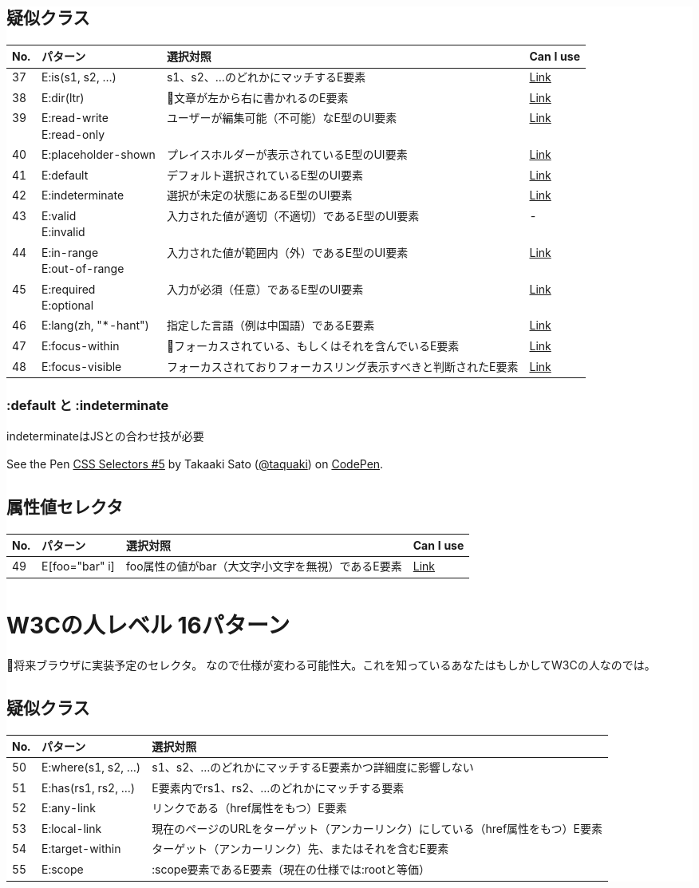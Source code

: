 ## 疑似クラス

| No. | パターン | 選択対照 | Can I use |
| :--- | :-- | :-- | :-- |
| 37 | E:is(s1, s2, …) | s1、s2、…のどれかにマッチするE要素 | [Link](https://caniuse.com/#feat=css-matches-pseudo) |
| 38 | E:dir(ltr) | 文章が左から右に書かれるのE要素 | [Link](https://caniuse.com/#feat=css-dir-pseudo) |
| 39 | E:read-write<br>E:read-only | ユーザーが編集可能（不可能）なE型のUI要素 | [Link](https://caniuse.com/#feat=css-read-only-write) |
| 40 | E:placeholder-shown | プレイスホルダーが表示されているE型のUI要素 | [Link](https://caniuse.com/#search=placeholder-shown) |
| 41 | E:default | デフォルト選択されているE型のUI要素 | [Link](https://caniuse.com/#feat=css-default-pseudo) |
| 42 | E:indeterminate | 選択が未定の状態にあるE型のUI要素 | [Link](https://caniuse.com/#feat=css-indeterminate-pseudo) |
| 43 | E:valid<br>E:invalid | 入力された値が適切（不適切）であるE型のUI要素 | - |
| 44 | E:in-range<br>E:out-of-range | 入力された値が範囲内（外）であるE型のUI要素 | [Link](https://caniuse.com/#feat=css-in-out-of-range) |
| 45 | E:required<br>E:optional | 入力が必須（任意）であるE型のUI要素 | [Link](https://caniuse.com/#feat=css-optional-pseudo) |
| 46 | E:lang(zh, "*-hant") | 指定した言語（例は中国語）であるE要素 | [Link](https://caniuse.com/#feat=css-sel2) |
| 47 | E:focus-within | フォーカスされている、もしくはそれを含んでいるE要素 | [Link](https://caniuse.com/#feat=css-focus-within) |
| 48 | E:focus-visible | フォーカスされておりフォーカスリング表示すべきと判断されたE要素 | [Link](https://caniuse.com/#feat=css-focus-visible) |

### :default と :indeterminate

indeterminateはJSとの合わせ技が必要

<p data-height="265" data-theme-id="dark" data-slug-hash="bOqJvy" data-default-tab="css,result" data-user="taquaki" data-pen-title="CSS Selectors #5" class="codepen">See the Pen <a href="https://codepen.io/taquaki/pen/bOqJvy/">CSS Selectors #5</a> by Takaaki Sato (<a href="https://codepen.io/taquaki">@taquaki</a>) on <a href="https://codepen.io">CodePen</a>.</p>
<script async src="https://static.codepen.io/assets/embed/ei.js"></script>

## 属性値セレクタ

| No. | パターン | 選択対照 | Can I use |
| :--- | :-- | :-- | :-- |
| 49 | E[foo="bar" i] | foo属性の値がbar（大文字小文字を無視）であるE要素 | [Link](https://caniuse.com/#feat=css-case-insensitive) |


# W3Cの人レベル 16パターン

将来ブラウザに実装予定のセレクタ。
なので仕様が変わる可能性大。これを知っているあなたはもしかしてW3Cの人なのでは。

## 疑似クラス

| No. | パターン | 選択対照 |
| :--- | :-- | :-- |
| 50 | E:where(s1, s2, …) | s1、s2、…のどれかにマッチするE要素かつ詳細度に影響しない |
| 51 | E:has(rs1, rs2, …) | E要素内でrs1、rs2、…のどれかにマッチする要素 |
| 52 | E:any-link | リンクである（href属性をもつ）E要素 |
| 53 | E:local-link | 現在のページのURLをターゲット（アンカーリンク）にしている（href属性をもつ）E要素 |
| 54 | E:target-within | ターゲット（アンカーリンク）先、またはそれを含むE要素 |
| 55 | E:scope | :scope要素であるE要素（現在の仕様では:rootと等価） |
